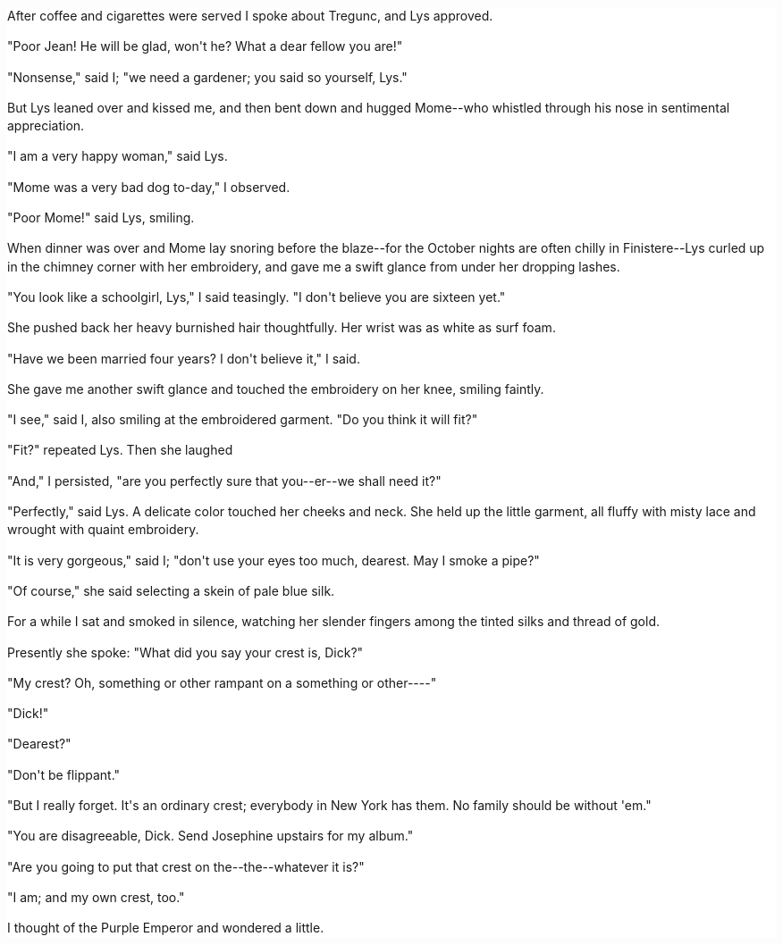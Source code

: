 After coffee and cigarettes were served I spoke about Tregunc, and Lys approved.

"Poor Jean! He will be glad, won't he? What a dear fellow you are!"

"Nonsense," said I; "we need a gardener; you said so yourself, Lys."

But Lys leaned over and kissed me, and then bent down and hugged Mome--who whistled through his nose in sentimental appreciation.

"I am a very happy woman," said Lys.

"Mome was a very bad dog to-day," I observed.

"Poor Mome!" said Lys, smiling.

When dinner was over and Mome lay snoring before the blaze--for the October nights are often chilly in Finistere--Lys curled up in the chimney corner with her embroidery, and gave me a swift glance from under her dropping lashes.

"You look like a schoolgirl, Lys," I said teasingly. "I don't believe you are sixteen yet."

She pushed back her heavy burnished hair thoughtfully. Her wrist was as white as surf foam.

"Have we been married four years? I don't believe it," I said.

She gave me another swift glance and touched the embroidery on her knee, smiling faintly.

"I see," said I, also smiling at the embroidered garment. "Do you think it will fit?"

"Fit?" repeated Lys. Then she laughed

"And," I persisted, "are you perfectly sure that you--er--we shall need it?"

"Perfectly," said Lys. A delicate color touched her cheeks and neck. She held up the little garment, all fluffy with misty lace and wrought with quaint embroidery.

"It is very gorgeous," said I; "don't use your eyes too much, dearest. May I smoke a pipe?"

"Of course," she said selecting a skein of pale blue silk.

For a while I sat and smoked in silence, watching her slender fingers among the tinted silks and thread of gold.

Presently she spoke: "What did you say your crest is, Dick?"

"My crest? Oh, something or other rampant on a something or other----"

"Dick!"

"Dearest?"

"Don't be flippant."

"But I really forget. It's an ordinary crest; everybody in New York has them. No family should be without 'em."

"You are disagreeable, Dick. Send Josephine upstairs for my album."

"Are you going to put that crest on the--the--whatever it is?"

"I am; and my own crest, too."

I thought of the Purple Emperor and wondered a little.
